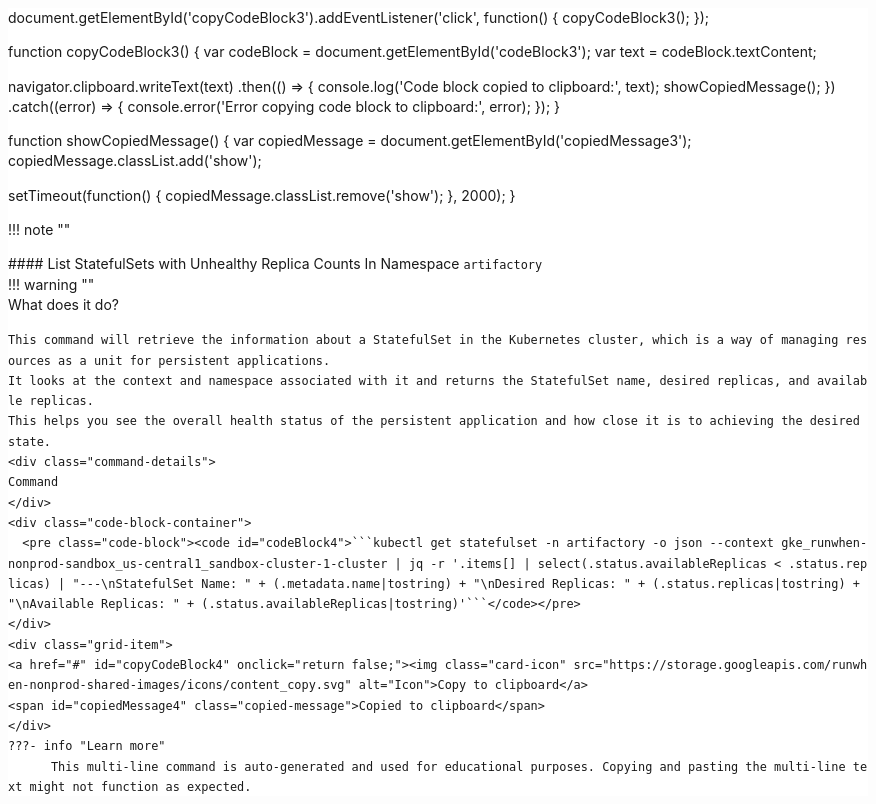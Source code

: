 document.getElementById('copyCodeBlock3').addEventListener('click', function() {
    copyCodeBlock3();
});

function copyCodeBlock3() {
  var codeBlock = document.getElementById('codeBlock3');
  var text = codeBlock.textContent;

  navigator.clipboard.writeText(text)
    .then(() => {
      console.log('Code block copied to clipboard:', text);
      showCopiedMessage();
    })
    .catch((error) => {
      console.error('Error copying code block to clipboard:', error);
    });
}

function showCopiedMessage() {
  var copiedMessage = document.getElementById('copiedMessage3');
  copiedMessage.classList.add('show');

  setTimeout(function() {
    copiedMessage.classList.remove('show');
  }, 2000);
}
</script>




!!! note ""
    <div class="command-title">
    #### List StatefulSets with Unhealthy Replica Counts In Namespace `artifactory`  
    </div>
    !!! warning ""
    <div class="command-details">
    What does it do?
    </div>
    

    This command will retrieve the information about a StatefulSet in the Kubernetes cluster, which is a way of managing resources as a unit for persistent applications. 
    It looks at the context and namespace associated with it and returns the StatefulSet name, desired replicas, and available replicas. 
    This helps you see the overall health status of the persistent application and how close it is to achieving the desired state.
    <div class="command-details">
    Command
    </div>
    <div class="code-block-container">
      <pre class="code-block"><code id="codeBlock4">```kubectl get statefulset -n artifactory -o json --context gke_runwhen-nonprod-sandbox_us-central1_sandbox-cluster-1-cluster | jq -r '.items[] | select(.status.availableReplicas < .status.replicas) | "---\nStatefulSet Name: " + (.metadata.name|tostring) + "\nDesired Replicas: " + (.status.replicas|tostring) + "\nAvailable Replicas: " + (.status.availableReplicas|tostring)'```</code></pre>
    </div>
    <div class="grid-item">
    <a href="#" id="copyCodeBlock4" onclick="return false;"><img class="card-icon" src="https://storage.googleapis.com/runwhen-nonprod-shared-images/icons/content_copy.svg" alt="Icon">Copy to clipboard</a>
    <span id="copiedMessage4" class="copied-message">Copied to clipboard</span>
    </div>
    ???- info "Learn more"
          This multi-line command is auto-generated and used for educational purposes. Copying and pasting the multi-line text might not function as expected.
            